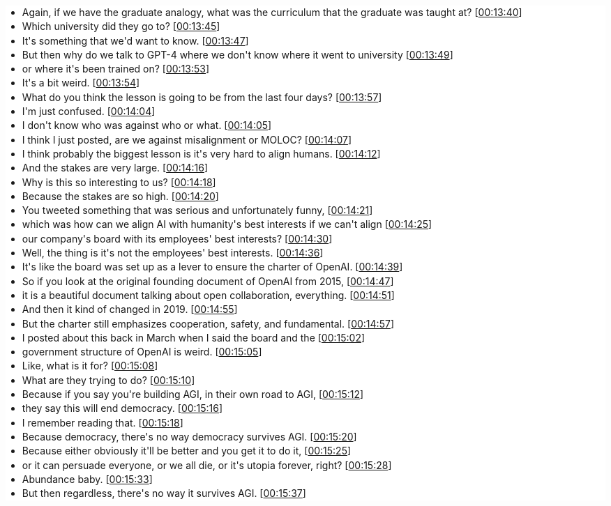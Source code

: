 *  Again, if we have the graduate analogy, what was the curriculum that the graduate was taught at? [[00:13:40](https://www.youtube.com/watch?v=ZOJoPG9wqvI&t=820.7199999999999s)]
*  Which university did they go to? [[00:13:45](https://www.youtube.com/watch?v=ZOJoPG9wqvI&t=825.76s)]
*  It's something that we'd want to know. [[00:13:47](https://www.youtube.com/watch?v=ZOJoPG9wqvI&t=827.92s)]
*  But then why do we talk to GPT-4 where we don't know where it went to university [[00:13:49](https://www.youtube.com/watch?v=ZOJoPG9wqvI&t=829.76s)]
*  or where it's been trained on? [[00:13:53](https://www.youtube.com/watch?v=ZOJoPG9wqvI&t=833.36s)]
*  It's a bit weird. [[00:13:54](https://www.youtube.com/watch?v=ZOJoPG9wqvI&t=834.88s)]
*  What do you think the lesson is going to be from the last four days? [[00:13:57](https://www.youtube.com/watch?v=ZOJoPG9wqvI&t=837.2s)]
*  I'm just confused. [[00:14:04](https://www.youtube.com/watch?v=ZOJoPG9wqvI&t=844.96s)]
*  I don't know who was against who or what. [[00:14:05](https://www.youtube.com/watch?v=ZOJoPG9wqvI&t=845.6800000000001s)]
*  I think I just posted, are we against misalignment or MOLOC? [[00:14:07](https://www.youtube.com/watch?v=ZOJoPG9wqvI&t=847.6s)]
*  I think probably the biggest lesson is it's very hard to align humans. [[00:14:12](https://www.youtube.com/watch?v=ZOJoPG9wqvI&t=852.0s)]
*  And the stakes are very large. [[00:14:16](https://www.youtube.com/watch?v=ZOJoPG9wqvI&t=856.4s)]
*  Why is this so interesting to us? [[00:14:18](https://www.youtube.com/watch?v=ZOJoPG9wqvI&t=858.32s)]
*  Because the stakes are so high. [[00:14:20](https://www.youtube.com/watch?v=ZOJoPG9wqvI&t=860.24s)]
*  You tweeted something that was serious and unfortunately funny, [[00:14:21](https://www.youtube.com/watch?v=ZOJoPG9wqvI&t=861.76s)]
*  which was how can we align AI with humanity's best interests if we can't align [[00:14:25](https://www.youtube.com/watch?v=ZOJoPG9wqvI&t=865.68s)]
*  our company's board with its employees' best interests? [[00:14:30](https://www.youtube.com/watch?v=ZOJoPG9wqvI&t=870.72s)]
*  Well, the thing is it's not the employees' best interests. [[00:14:36](https://www.youtube.com/watch?v=ZOJoPG9wqvI&t=876.24s)]
*  It's like the board was set up as a lever to ensure the charter of OpenAI. [[00:14:39](https://www.youtube.com/watch?v=ZOJoPG9wqvI&t=879.12s)]
*  So if you look at the original founding document of OpenAI from 2015, [[00:14:47](https://www.youtube.com/watch?v=ZOJoPG9wqvI&t=887.4399999999999s)]
*  it is a beautiful document talking about open collaboration, everything. [[00:14:51](https://www.youtube.com/watch?v=ZOJoPG9wqvI&t=891.76s)]
*  And then it kind of changed in 2019. [[00:14:55](https://www.youtube.com/watch?v=ZOJoPG9wqvI&t=895.76s)]
*  But the charter still emphasizes cooperation, safety, and fundamental. [[00:14:57](https://www.youtube.com/watch?v=ZOJoPG9wqvI&t=897.76s)]
*  I posted about this back in March when I said the board and the [[00:15:02](https://www.youtube.com/watch?v=ZOJoPG9wqvI&t=902.88s)]
*  government structure of OpenAI is weird. [[00:15:05](https://www.youtube.com/watch?v=ZOJoPG9wqvI&t=905.12s)]
*  Like, what is it for? [[00:15:08](https://www.youtube.com/watch?v=ZOJoPG9wqvI&t=908.48s)]
*  What are they trying to do? [[00:15:10](https://www.youtube.com/watch?v=ZOJoPG9wqvI&t=910.24s)]
*  Because if you say you're building AGI, in their own road to AGI, [[00:15:12](https://www.youtube.com/watch?v=ZOJoPG9wqvI&t=912.24s)]
*  they say this will end democracy. [[00:15:16](https://www.youtube.com/watch?v=ZOJoPG9wqvI&t=916.3199999999999s)]
*  I remember reading that. [[00:15:18](https://www.youtube.com/watch?v=ZOJoPG9wqvI&t=918.8s)]
*  Because democracy, there's no way democracy survives AGI. [[00:15:20](https://www.youtube.com/watch?v=ZOJoPG9wqvI&t=920.16s)]
*  Because either obviously it'll be better and you get it to do it, [[00:15:25](https://www.youtube.com/watch?v=ZOJoPG9wqvI&t=925.52s)]
*  or it can persuade everyone, or we all die, or it's utopia forever, right? [[00:15:28](https://www.youtube.com/watch?v=ZOJoPG9wqvI&t=928.24s)]
*  Abundance baby. [[00:15:33](https://www.youtube.com/watch?v=ZOJoPG9wqvI&t=933.12s)]
*  But then regardless, there's no way it survives AGI. [[00:15:37](https://www.youtube.com/watch?v=ZOJoPG9wqvI&t=937.1999999999999s)]